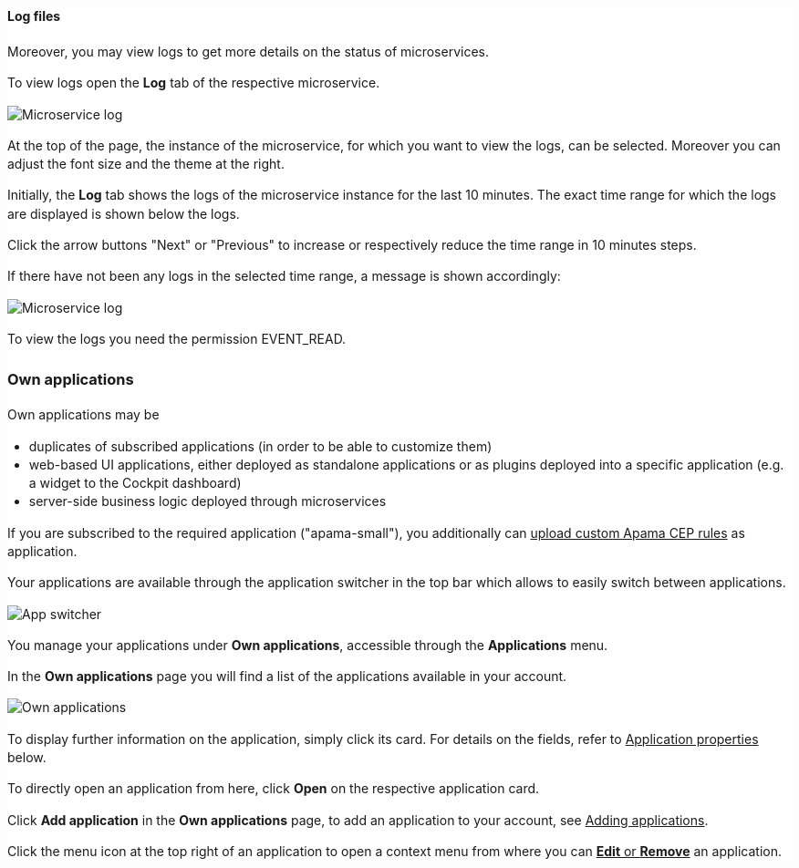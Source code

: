 #### Log files

Moreover, you may view logs to get more details on the status of microservices.

To view logs open the **Log** tab of the respective microservice.

<img src="/guides/images/users-guide/Administration/admin-microservice-log.png" alt="Microservice log" style="max-width: 100%">

At the top of the page, the instance of the microservice, for which you want to view the logs, can be selected. Moreover you can adjust the font size and the theme at the right.

Initially, the **Log** tab shows the logs of the microservice instance for the last 10 minutes. The exact time range for which the logs are displayed is shown below the logs.

Click the arrow buttons "Next" or "Previous" to increase or respectively reduce the time range in 10 minutes steps.

If there have not been any logs in the selected time range, a message is shown accordingly:

<img src="/guides/images/users-guide/Administration/admin-microservice-no-logs.png" alt="Microservice log">

To view the logs you need the permission EVENT_READ.

### <a name="own-applications"></a>Own applications

Own applications may be 

* duplicates of subscribed applications (in order to be able to customize them)
* web-based UI applications, either deployed as standalone applications or as plugins deployed into a specific application (e.g. a widget to the Cockpit dashboard)
* server-side business logic deployed through microservices

If you are subscribed to the required application ("apama-small"), you additionally can [upload custom Apama CEP rules](#uploading-cep-rules) as application. 

Your applications are available through the application switcher in the top bar which allows to easily switch between applications.

<img src="/guides/images/users-guide/Administration/admin-app-switcher.png" alt="App switcher">

You manage your applications under **Own applications**, accessible through the **Applications** menu. 

In the **Own applications** page you will find a list of the applications available in your account.

<img src="/guides/images/users-guide/Administration/admin-applications-own.png" alt="Own applications">

To display further information on the application, simply click its card. For details on the fields, refer to [Application properties](#application-properties) below. 

To directly open an application from here, click **Open** on the respective application card. 

Click **Add application** in the **Own applications** page, to add an application to your account, see [Adding applications](#adding-applications).

Click the menu icon at the top right of an application to open a context menu from where you can [**Edit** or **Remove**](#editing-and-removing) an application. 

